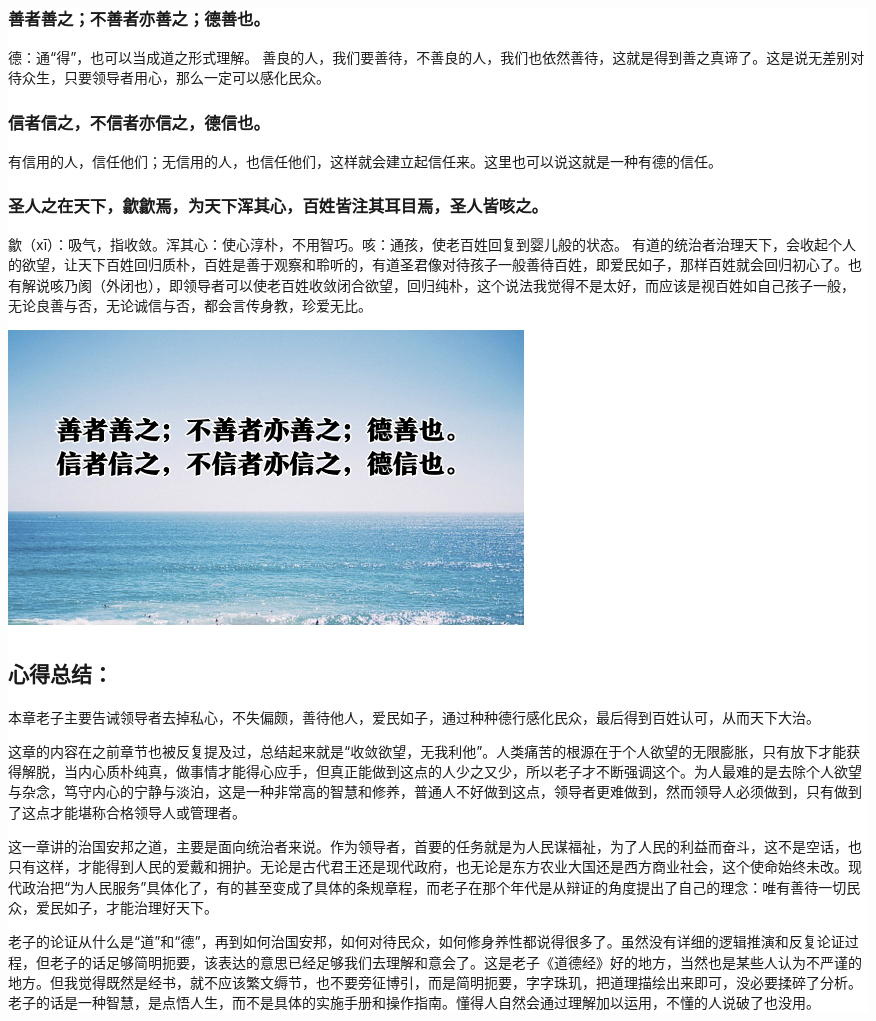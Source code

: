 ### 善者善之；不善者亦善之；德善也。
德：通“得”，也可以当成道之形式理解。
善良的人，我们要善待，不善良的人，我们也依然善待，这就是得到善之真谛了。这是说无差别对待众生，只要领导者用心，那么一定可以感化民众。


### 信者信之，不信者亦信之，德信也。
有信用的人，信任他们；无信用的人，也信任他们，这样就会建立起信任来。这里也可以说这就是一种有德的信任。

### 圣人之在天下，歙歙焉，为天下浑其心，百姓皆注其耳目焉，圣人皆咳之。
歙（xī）：吸气，指收敛。浑其心：使心淳朴，不用智巧。咳：通孩，使老百姓回复到婴儿般的状态。
有道的统治者治理天下，会收起个人的欲望，让天下百姓回归质朴，百姓是善于观察和聆听的，有道圣君像对待孩子一般善待百姓，即爱民如子，那样百姓就会回归初心了。也有解说咳乃阂（外闭也），即领导者可以使老百姓收敛闭合欲望，回归纯朴，这个说法我觉得不是太好，而应该是视百姓如自己孩子一般，无论良善与否，无论诚信与否，都会言传身教，珍爱无比。


<img src="../images/49-2.png" width="60%">

## 心得总结：
本章老子主要告诫领导者去掉私心，不失偏颇，善待他人，爱民如子，通过种种德行感化民众，最后得到百姓认可，从而天下大治。

这章的内容在之前章节也被反复提及过，总结起来就是“收敛欲望，无我利他”。人类痛苦的根源在于个人欲望的无限膨胀，只有放下才能获得解脱，当内心质朴纯真，做事情才能得心应手，但真正能做到这点的人少之又少，所以老子才不断强调这个。为人最难的是去除个人欲望与杂念，笃守内心的宁静与淡泊，这是一种非常高的智慧和修养，普通人不好做到这点，领导者更难做到，然而领导人必须做到，只有做到了这点才能堪称合格领导人或管理者。

这一章讲的治国安邦之道，主要是面向统治者来说。作为领导者，首要的任务就是为人民谋福祉，为了人民的利益而奋斗，这不是空话，也只有这样，才能得到人民的爱戴和拥护。无论是古代君王还是现代政府，也无论是东方农业大国还是西方商业社会，这个使命始终未改。现代政治把“为人民服务”具体化了，有的甚至变成了具体的条规章程，而老子在那个年代是从辩证的角度提出了自己的理念：唯有善待一切民众，爱民如子，才能治理好天下。

老子的论证从什么是“道”和“德”，再到如何治国安邦，如何对待民众，如何修身养性都说得很多了。虽然没有详细的逻辑推演和反复论证过程，但老子的话足够简明扼要，该表达的意思已经足够我们去理解和意会了。这是老子《道德经》好的地方，当然也是某些人认为不严谨的地方。但我觉得既然是经书，就不应该繁文缛节，也不要旁征博引，而是简明扼要，字字珠玑，把道理描绘出来即可，没必要揉碎了分析。老子的话是一种智慧，是点悟人生，而不是具体的实施手册和操作指南。懂得人自然会通过理解加以运用，不懂的人说破了也没用。
